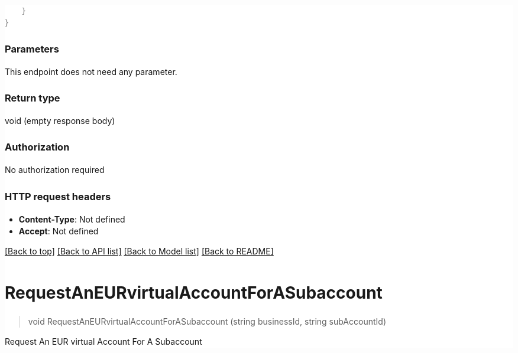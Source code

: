 ```csharp
    }
}
```

### Parameters
This endpoint does not need any parameter.

### Return type

void (empty response body)

### Authorization

No authorization required

### HTTP request headers

 - **Content-Type**: Not defined
 - **Accept**: Not defined

[[Back to top]](#) [[Back to API list]](../README.md#documentation-for-api-endpoints) [[Back to Model list]](../README.md#documentation-for-models) [[Back to README]](../README.md)

# **RequestAnEURvirtualAccountForASubaccount**
> void RequestAnEURvirtualAccountForASubaccount (string businessId, string subAccountId)

Request An EUR virtual Account  For A Subaccount
